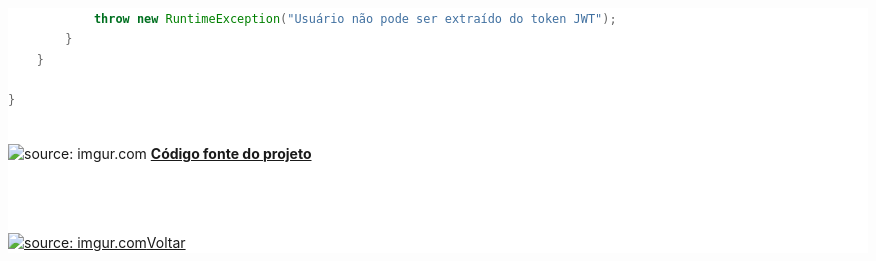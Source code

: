 ```java
            throw new RuntimeException("Usuário não pode ser extraído do token JWT");
        }
    }

}
```

<br />

<div align="left"><img src="https://i.imgur.com/JACNZiR.png" title="source: imgur.com" width="4%"/> <a href="https://github.com/rafaelq80/backend_blogpessoal_spring/tree/11_Spring_Security" target="_blank"><b>Código fonte do projeto</b></a></div>

<br /><br />

<div align="left"><a href="README.md"><img src="https://i.imgur.com/XMgF3gl.png" title="source: imgur.com" width="3%"/>Voltar</a></div>
